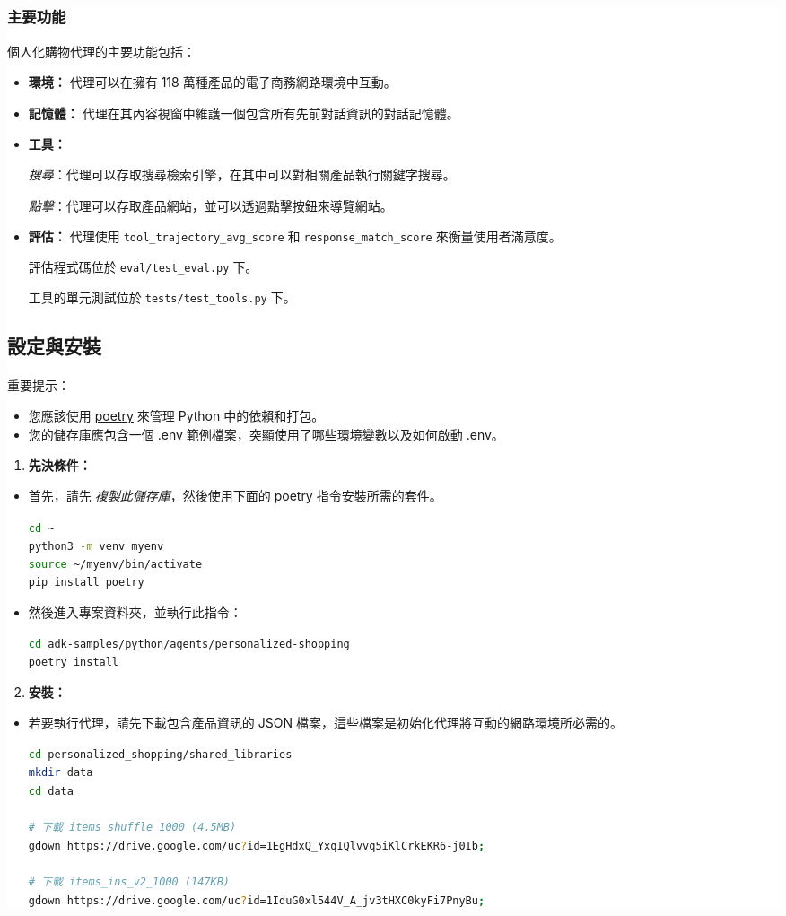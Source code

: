 ### 主要功能

個人化購物代理的主要功能包括：
*   **環境：** 代理可以在擁有 118 萬種產品的電子商務網路環境中互動。
*   **記憶體：** 代理在其內容視窗中維護一個包含所有先前對話資訊的對話記憶體。
*   **工具：**

    _搜尋_：代理可以存取搜尋檢索引擎，在其中可以對相關產品執行關鍵字搜尋。

    _點擊_：代理可以存取產品網站，並可以透過點擊按鈕來導覽網站。
*   **評估：**
    代理使用 `tool_trajectory_avg_score` 和 `response_match_score` 來衡量使用者滿意度。

    評估程式碼位於 `eval/test_eval.py` 下。

    工具的單元測試位於 `tests/test_tools.py` 下。


## 設定與安裝

重要提示：
* 您應該使用 [poetry](https://python-poetry.org/docs/) 來管理 Python 中的依賴和打包。
* 您的儲存庫應包含一個 .env 範例檔案，突顯使用了哪些環境變數以及如何啟動 .env。

1.  **先決條件：**

* 首先，請先 _複製此儲存庫_，然後使用下面的 poetry 指令安裝所需的套件。

    ```bash
    cd ~
    python3 -m venv myenv
    source ~/myenv/bin/activate
    pip install poetry
    ```

* 然後進入專案資料夾，並執行此指令：

    ```bash
    cd adk-samples/python/agents/personalized-shopping
    poetry install
    ```

2.  **安裝：**

* 若要執行代理，請先下載包含產品資訊的 JSON 檔案，這些檔案是初始化代理將互動的網路環境所必需的。

    ```bash
    cd personalized_shopping/shared_libraries
    mkdir data
    cd data

    # 下載 items_shuffle_1000 (4.5MB)
    gdown https://drive.google.com/uc?id=1EgHdxQ_YxqIQlvvq5iKlCrkEKR6-j0Ib;

    # 下載 items_ins_v2_1000 (147KB)
    gdown https://drive.google.com/uc?id=1IduG0xl544V_A_jv3tHXC0kyFi7PnyBu;
